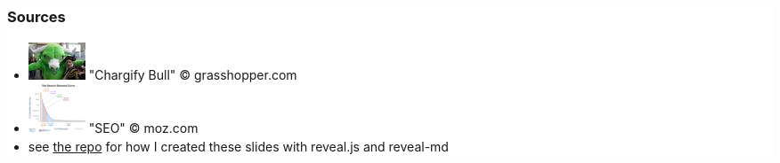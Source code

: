 
### Sources
* <img src="img/small_chargify.jpg"/> "Chargify Bull" &copy; grasshopper.com
* <img src="img/small_seo.png"/> "SEO" &copy; moz.com
* see [the repo](http://github.com/smaroukis/traction_summary) for how I created these slides with reveal.js and reveal-md
